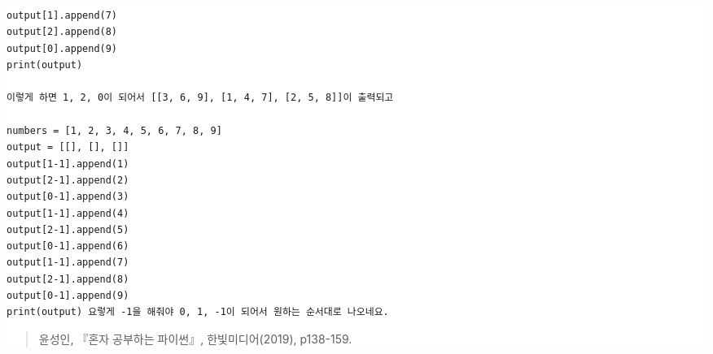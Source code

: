 ```
output[1].append(7)
output[2].append(8)
output[0].append(9)
print(output)

이렇게 하면 1, 2, 0이 되어서 [[3, 6, 9], [1, 4, 7], [2, 5, 8]]이 출력되고

numbers = [1, 2, 3, 4, 5, 6, 7, 8, 9]
output = [[], [], []]
output[1-1].append(1)
output[2-1].append(2)
output[0-1].append(3)
output[1-1].append(4)
output[2-1].append(5)
output[0-1].append(6)
output[1-1].append(7)
output[2-1].append(8)
output[0-1].append(9)
print(output) 요렇게 -1을 해줘야 0, 1, -1이 되어서 원하는 순서대로 나오네요.
```
> 윤성인, 『혼자 공부하는 파이썬』, 한빛미디어(2019), p138-159.